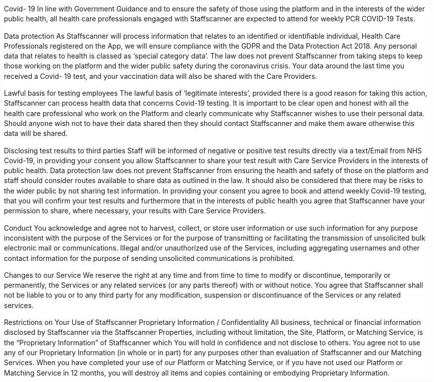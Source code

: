 Covid- 19
In line with Government Guidance and to ensure the safety of those using the platform
and in the interests of the wider public health, all health care professionals engaged
with Staffscanner are expected to attend for weekly PCR COVID-19 Tests.

Data protection
As Staffscanner will process information that relates to an identified or identifiable
individual, Health Care Professionals registered on the App, we will ensure compliance
with the GDPR and the Data Protection Act 2018. Any personal data that relates to
health is classed as ‘special category data’.
The law does not prevent Staffscanner from taking steps to keep those working on the
platform and the wider public safety during the coronavirus crisis. Your data around
the last time you received a Covid- 19 test, and your vaccination data will also be
shared with the Care Providers.

Lawful basis for testing employees
The lawful basis of ‘legitimate interests’, provided there is a good reason for taking this
action, Staffscanner can process health data that concerns Covid-19 testing.
It is important to be clear open and honest with all the health care professional who
work on the Platform and clearly communicate why Staffscanner wishes to use their
personal data. Should anyone wish not to have their data shared then they should
contact Staffscanner and make them aware otherwise this data will be shared.

Disclosing test results to third parties
Staff will be informed of negative or positive test results directly via a text/Email from
NHS Covid-19, in providing your consent you allow Staffscanner to share your test
result with Care Service Providers in the interests of public health.
Data protection law does not prevent Staffscanner from ensuring the health and safety
of those on the platform and staff should consider routes available to share data as
outlined in the law. It should also be considered that there may be risks to the wider
public by not sharing test information.
In providing your consent you agree to book and attend weekly Covid-19 testing, that
you will confirm your test results and furthermore that in the interests of public health
you agree that Staffscanner have your permission to share, where necessary, your
results with Care Service Providers.

Conduct
You acknowledge and agree not to harvest, collect, or store user information or use
such information for any purpose inconsistent with the purpose of the Services or for
the purpose of transmitting or facilitating the transmission of unsolicited bulk electronic
mail or communications. Illegal and/or unauthorized use of the Services, including
aggregating usernames and other contact information for the purpose of sending
unsolicited communications is prohibited.

Changes to our Service
We reserve the right at any time and from time to time to modify or discontinue,
temporarily or permanently, the Services or any related services (or any parts thereof)
with or without notice. You agree that Staffscanner shall not be liable to you or to any
third party for any modification, suspension or discontinuance of the Services or any
related services.

Restrictions on Your Use of Staffscanner Proprietary Information /
Confidentiality
All business, technical or financial information disclosed by Staffscanner via the
Staffscanner Properties, including without limitation, the Site, Platform, or Matching
Service, is the
“Proprietary Information” of Staffscanner which You will hold in confidence and not
disclose to others. You agree not to use any of our Proprietary Information (in whole
or in part) for any purposes other than evaluation of Staffscanner and our Matching
Services. When you have completed your use of our Platform or Matching Service, or
if you have not used our Platform or Matching Service in 12 months, you will destroy
all items and copies containing or embodying Proprietary Information.

